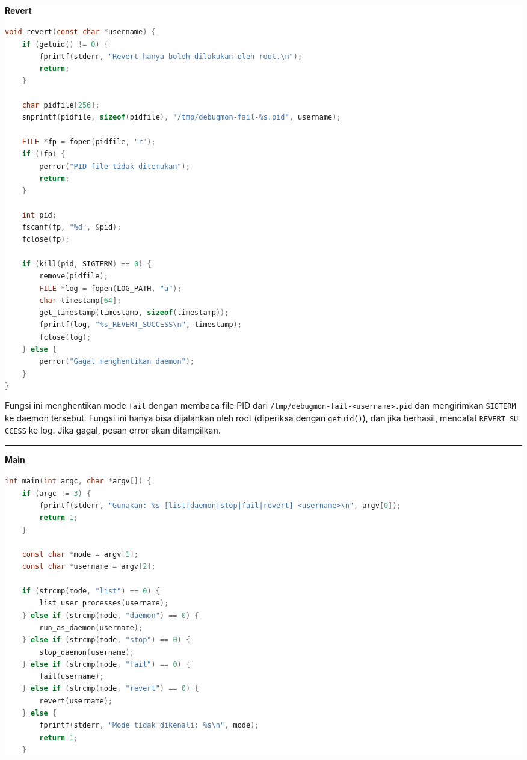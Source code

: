**Revert**
```c
void revert(const char *username) {
    if (getuid() != 0) {
        fprintf(stderr, "Revert hanya boleh dilakukan oleh root.\n");
        return;
    }

    char pidfile[256];
    snprintf(pidfile, sizeof(pidfile), "/tmp/debugmon-fail-%s.pid", username);

    FILE *fp = fopen(pidfile, "r");
    if (!fp) {
        perror("PID file tidak ditemukan");
        return;
    }

    int pid;
    fscanf(fp, "%d", &pid);
    fclose(fp);

    if (kill(pid, SIGTERM) == 0) {
        remove(pidfile);
        FILE *log = fopen(LOG_PATH, "a");
        char timestamp[64];
        get_timestamp(timestamp, sizeof(timestamp));
        fprintf(log, "%s_REVERT_SUCCESS\n", timestamp);
        fclose(log);
    } else {
        perror("Gagal menghentikan daemon");
    }
}
```
Fungsi ini menghentikan mode `fail` dengan membaca file PID dari `/tmp/debugmon-fail-<username>.pid` dan mengirimkan `SIGTERM` ke daemon tersebut. Fungsi ini hanya bisa dijalankan oleh root (diperiksa dengan `getuid()`), dan jika berhasil, mencatat `REVERT_SUCCESS` ke log. Jika gagal, pesan error akan ditampilkan.

---
**Main**
```c
int main(int argc, char *argv[]) {
    if (argc != 3) {
        fprintf(stderr, "Gunakan: %s [list|daemon|stop|fail|revert] <username>\n", argv[0]);
        return 1;
    }

    const char *mode = argv[1];
    const char *username = argv[2];

    if (strcmp(mode, "list") == 0) {
        list_user_processes(username);
    } else if (strcmp(mode, "daemon") == 0) {
        run_as_daemon(username);
    } else if (strcmp(mode, "stop") == 0) {
        stop_daemon(username);
    } else if (strcmp(mode, "fail") == 0) {
        fail(username);
    } else if (strcmp(mode, "revert") == 0) {
        revert(username);
    } else {
        fprintf(stderr, "Mode tidak dikenali: %s\n", mode);
        return 1;
    }
```